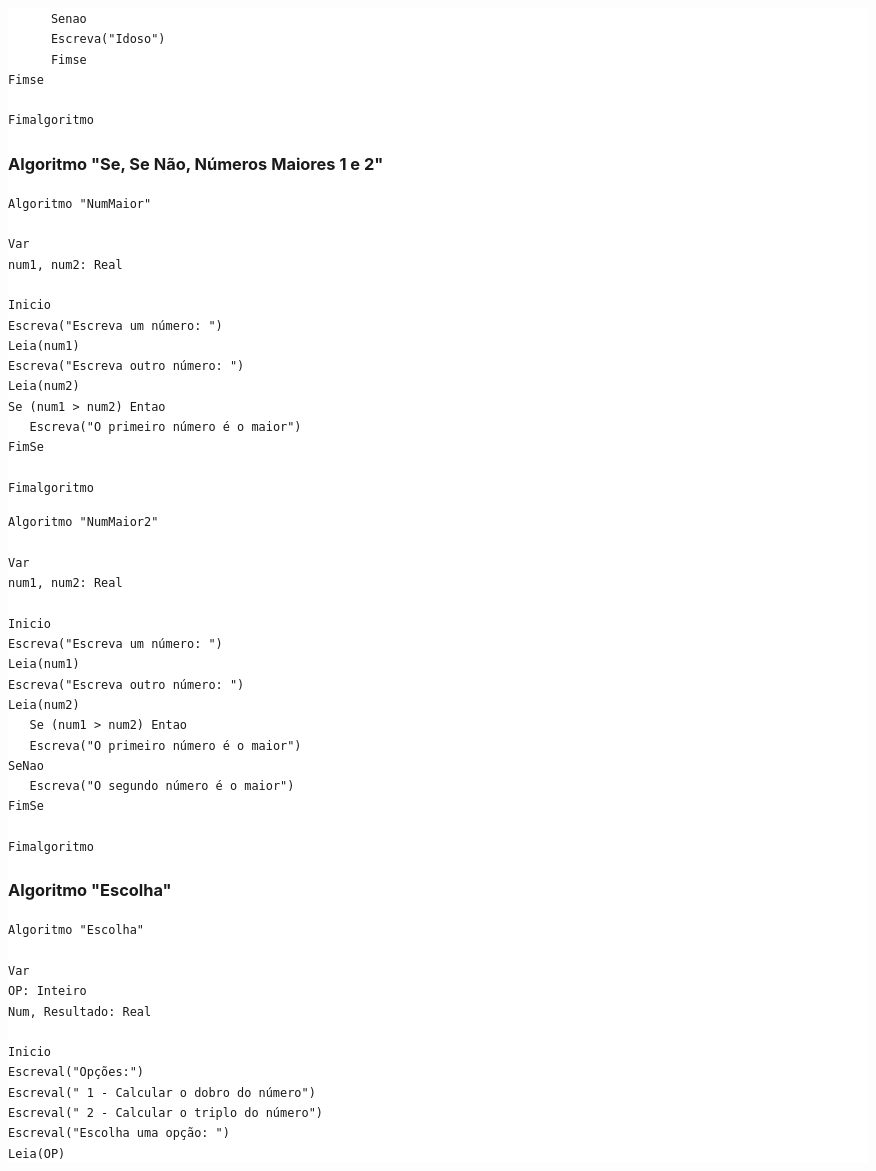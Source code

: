 ```
      Senao
      Escreva("Idoso")
      Fimse
Fimse

Fimalgoritmo

```

### Algoritmo "Se, Se Não, Números Maiores  1 e 2"
```
Algoritmo "NumMaior"

Var
num1, num2: Real

Inicio
Escreva("Escreva um número: ")
Leia(num1)
Escreva("Escreva outro número: ")
Leia(num2)
Se (num1 > num2) Entao
   Escreva("O primeiro número é o maior")
FimSe

Fimalgoritmo

```
```
Algoritmo "NumMaior2"

Var
num1, num2: Real

Inicio
Escreva("Escreva um número: ")
Leia(num1)
Escreva("Escreva outro número: ")
Leia(num2)
   Se (num1 > num2) Entao
   Escreva("O primeiro número é o maior")
SeNao
   Escreva("O segundo número é o maior")
FimSe

Fimalgoritmo

```

### Algoritmo "Escolha"
```
Algoritmo "Escolha"

Var
OP: Inteiro
Num, Resultado: Real

Inicio
Escreval("Opções:")
Escreval(" 1 - Calcular o dobro do número")
Escreval(" 2 - Calcular o triplo do número")
Escreval("Escolha uma opção: ")
Leia(OP)
```